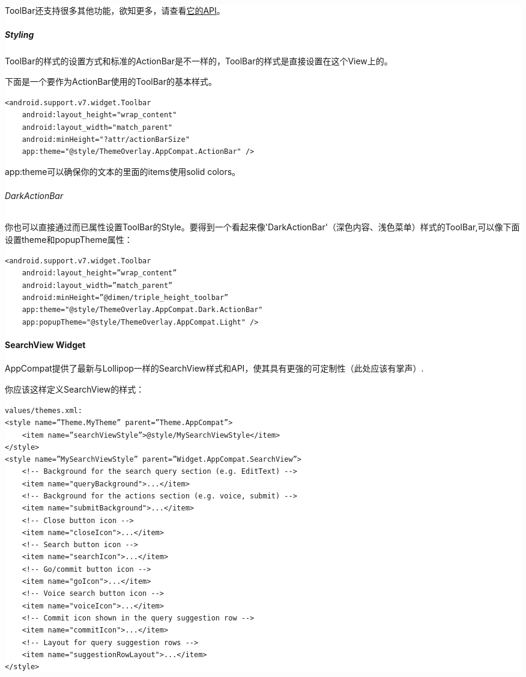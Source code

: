 ToolBar还支持很多其他功能，欲知更多，请查看[它的API](https://developer.android.com/reference/android/support/v7/widget/Toolbar.html)。

##### Styling #####

ToolBar的样式的设置方式和标准的ActionBar是不一样的，ToolBar的样式是直接设置在这个View上的。

下面是一个要作为ActionBar使用的ToolBar的基本样式。

```
<android.support.v7.widget.Toolbar  
    android:layout_height="wrap_content"
    android:layout_width="match_parent"
    android:minHeight="?attr/actionBarSize"
    app:theme="@style/ThemeOverlay.AppCompat.ActionBar" />
```

app:theme可以确保你的文本的里面的items使用solid colors。

###### DarkActionBar ######
你也可以直接通过而已属性设置ToolBar的Style。要得到一个看起来像'DarkActionBar'（深色内容、浅色菜单）样式的ToolBar,可以像下面设置theme和popupTheme属性：

```
<android.support.v7.widget.Toolbar
    android:layout_height=”wrap_content”
    android:layout_width=”match_parent”
    android:minHeight=”@dimen/triple_height_toolbar”
    app:theme="@style/ThemeOverlay.AppCompat.Dark.ActionBar"
    app:popupTheme="@style/ThemeOverlay.AppCompat.Light" />
```

#### SearchView Widget ####

AppCompat提供了最新与Lollipop一样的SearchView样式和API，使其具有更强的可定制性（此处应该有掌声）. 

你应该这样定义SearchView的样式：

```
values/themes.xml:
<style name=”Theme.MyTheme” parent=”Theme.AppCompat”>
    <item name=”searchViewStyle”>@style/MySearchViewStyle</item>
</style>
<style name=”MySearchViewStyle” parent=”Widget.AppCompat.SearchView”>
    <!-- Background for the search query section (e.g. EditText) -->
    <item name="queryBackground">...</item>
    <!-- Background for the actions section (e.g. voice, submit) -->
    <item name="submitBackground">...</item>
    <!-- Close button icon -->
    <item name="closeIcon">...</item>
    <!-- Search button icon -->
    <item name="searchIcon">...</item>
    <!-- Go/commit button icon -->
    <item name="goIcon">...</item>
    <!-- Voice search button icon -->
    <item name="voiceIcon">...</item>
    <!-- Commit icon shown in the query suggestion row -->
    <item name="commitIcon">...</item>
    <!-- Layout for query suggestion rows -->
    <item name="suggestionRowLayout">...</item>
</style>
```
